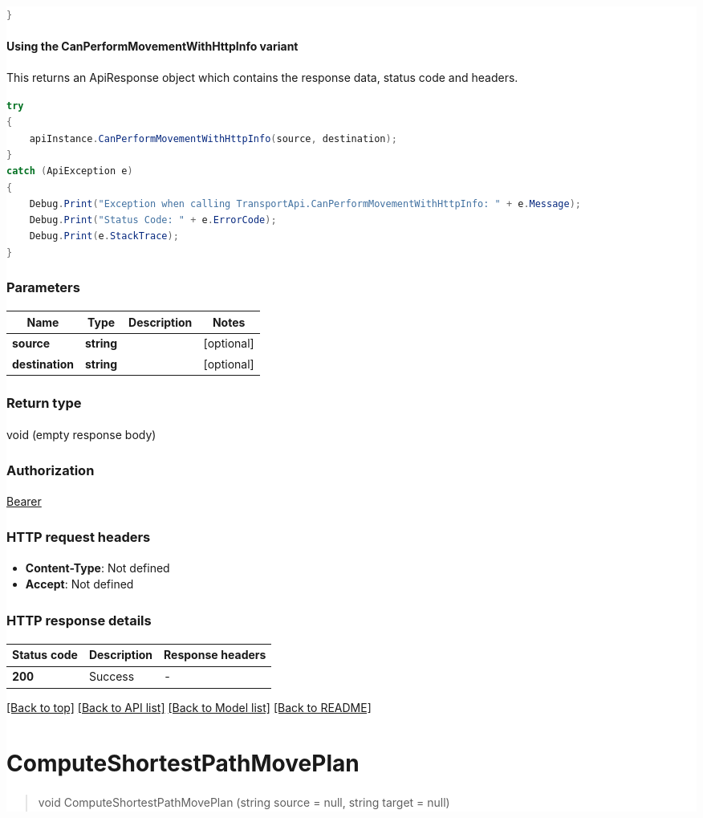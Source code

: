 ```csharp
}
```

#### Using the CanPerformMovementWithHttpInfo variant
This returns an ApiResponse object which contains the response data, status code and headers.

```csharp
try
{
    apiInstance.CanPerformMovementWithHttpInfo(source, destination);
}
catch (ApiException e)
{
    Debug.Print("Exception when calling TransportApi.CanPerformMovementWithHttpInfo: " + e.Message);
    Debug.Print("Status Code: " + e.ErrorCode);
    Debug.Print(e.StackTrace);
}
```

### Parameters

| Name | Type | Description | Notes |
|------|------|-------------|-------|
| **source** | **string** |  | [optional]  |
| **destination** | **string** |  | [optional]  |

### Return type

void (empty response body)

### Authorization

[Bearer](../README.md#Bearer)

### HTTP request headers

 - **Content-Type**: Not defined
 - **Accept**: Not defined


### HTTP response details
| Status code | Description | Response headers |
|-------------|-------------|------------------|
| **200** | Success |  -  |

[[Back to top]](#) [[Back to API list]](../README.md#documentation-for-api-endpoints) [[Back to Model list]](../README.md#documentation-for-models) [[Back to README]](../README.md)

<a name="computeshortestpathmoveplan"></a>
# **ComputeShortestPathMovePlan**
> void ComputeShortestPathMovePlan (string source = null, string target = null)

